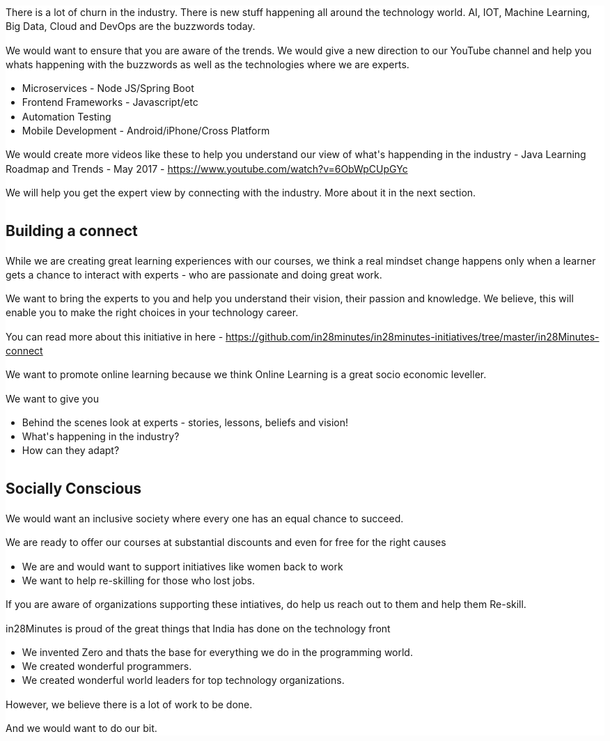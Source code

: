 There is a lot of churn in the industry. There is new stuff happening all around the technology world. AI, IOT, Machine Learning, Big Data, Cloud and DevOps are the buzzwords today. 

We would want to ensure that you are aware of the trends. We would give a new direction to our YouTube channel and help you whats happening with the buzzwords as well as the technologies where we are experts.
- Microservices - Node JS/Spring Boot
- Frontend Frameworks - Javascript/etc
- Automation Testing
- Mobile Development - Android/iPhone/Cross Platform

We would create more videos like these to help you understand our view of what's happending in the industry - Java Learning Roadmap and Trends - May 2017 - https://www.youtube.com/watch?v=6ObWpCUpGYc

We will help you get the expert view by connecting with the industry. More about it in the next section.

## Building a connect

While we are creating great learning experiences with our courses, we think a real mindset change happens only when a learner gets a chance to interact with experts - who are passionate and doing great work.

We want to bring the experts to you and help you understand their vision, their passion and knowledge. We believe, this will enable you to make the right choices in your technology career.

You can read more about this initiative in here - https://github.com/in28minutes/in28minutes-initiatives/tree/master/in28Minutes-connect

We want to promote online learning because we think Online Learning is a great socio economic leveller. 

We want to give you
 - Behind the scenes look at experts - stories, lessons, beliefs and vision!
 - What's happening in the industry?
 - How can they adapt?

## Socially Conscious

We would want an inclusive society where every one has an equal chance to succeed.

We are ready to offer our courses at substantial discounts and even for free for the right causes
  - We are and would want to support initiatives like women back to work 
  - We want to help re-skilling for those who lost jobs.

If you are aware of organizations supporting these intiatives, do help us reach out to them and help them Re-skill.

in28Minutes is proud of the great things that India has done on the technology front
- We invented Zero and thats the base for everything we do in the programming world.
- We created wonderful programmers.
- We created wonderful world leaders for top technology organizations.

However, we believe there is a lot of work to be done.

And we would want to do our bit.

